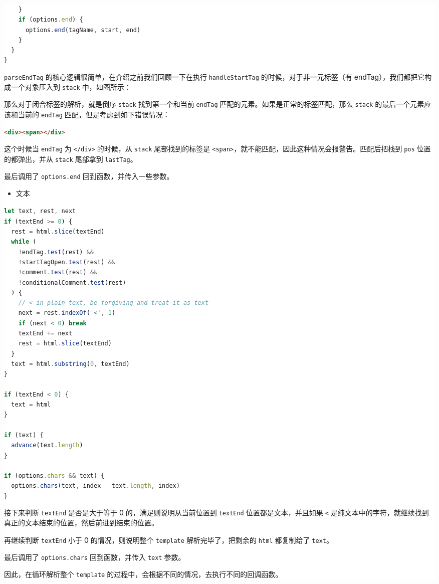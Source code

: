 ```js
    }
    if (options.end) {
      options.end(tagName, start, end)
    }
  }
}
```

`parseEndTag` 的核心逻辑很简单，在介绍之前我们回顾一下在执行 `handleStartTag` 的时候，对于非一元标签（有 endTag），我们都把它构成一个对象压入到 `stack` 中，如图所示：

[](./images/stack.png)

那么对于闭合标签的解析，就是倒序 `stack` 找到第一个和当前 `endTag` 匹配的元素。如果是正常的标签匹配，那么 `stack` 的最后一个元素应该和当前的 `endTag` 匹配，但是考虑到如下错误情况：

```html
<div><span></div>
```

这个时候当 `endTag` 为 `</div>` 的时候，从 `stack` 尾部找到的标签是 `<span>`，就不能匹配，因此这种情况会报警告。匹配后把栈到 `pos` 位置的都弹出，并从 `stack` 尾部拿到 `lastTag`。

最后调用了 `options.end` 回到函数，并传入一些参数。

- 文本

```js
let text, rest, next
if (textEnd >= 0) {
  rest = html.slice(textEnd)
  while (
    !endTag.test(rest) &&
    !startTagOpen.test(rest) &&
    !comment.test(rest) &&
    !conditionalComment.test(rest)
  ) {
    // < in plain text, be forgiving and treat it as text
    next = rest.indexOf('<', 1)
    if (next < 0) break
    textEnd += next
    rest = html.slice(textEnd)
  }
  text = html.substring(0, textEnd)
}

if (textEnd < 0) {
  text = html
}

if (text) {
  advance(text.length)
}

if (options.chars && text) {
  options.chars(text, index - text.length, index)
}
```

接下来判断 `textEnd` 是否是大于等于 0 的，满足则说明从当前位置到 `textEnd` 位置都是文本，并且如果 `<` 是纯文本中的字符，就继续找到真正的文本结束的位置，然后前进到结束的位置。

再继续判断 `textEnd` 小于 0 的情况，则说明整个 `template` 解析完毕了，把剩余的 `html` 都复制给了 `text`。

最后调用了 `options.chars` 回到函数，并传入 `text` 参数。

因此，在循环解析整个 `template` 的过程中，会根据不同的情况，去执行不同的回调函数。
